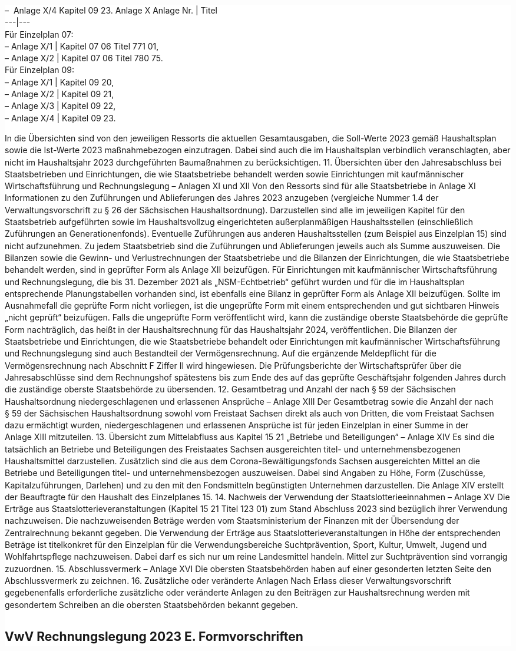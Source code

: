
–  Anlage X/4
Kapitel 09 23. Anlage X  Anlage Nr. | Titel  
---|---  
Für Einzelplan 07:  
– Anlage X/1 | Kapitel 07 06 Titel 771 01,  
– Anlage X/2  | Kapitel 07 06 Titel 780 75.  
Für Einzelplan 09:  
– Anlage X/1 | Kapitel 09 20,  
– Anlage X/2 | Kapitel 09 21,  
– Anlage X/3 | Kapitel 09 22,  
– Anlage X/4 | Kapitel 09 23.


In die Übersichten sind von den jeweiligen Ressorts die aktuellen Gesamtausgaben, die Soll-Werte 2023 gemäß Haushaltsplan sowie die Ist-Werte 2023 maßnahmebezogen einzutragen. Dabei sind auch die im Haushaltsplan verbindlich veranschlagten, aber nicht im Haushaltsjahr 2023 durchgeführten Baumaßnahmen zu berücksichtigen. 11. Übersichten über den Jahresabschluss bei Staatsbetrieben und Einrichtungen, die wie Staatsbetriebe behandelt werden sowie Einrichtungen mit kaufmännischer Wirtschaftsführung und Rechnungslegung – Anlagen XI und XII Von den Ressorts sind für alle Staatsbetriebe in Anlage XI Informationen zu den Zuführungen und Ablieferungen des Jahres 2023 anzugeben (vergleiche Nummer 1.4 der Verwaltungsvorschrift zu § 26 der Sächsischen Haushaltsordnung). Darzustellen sind alle im jeweiligen Kapitel für den Staatsbetrieb aufgeführten sowie im Haushaltsvollzug eingerichteten außerplanmäßigen Haushaltsstellen (einschließlich Zuführungen an Generationenfonds). Eventuelle Zuführungen aus anderen Haushaltsstellen (zum Beispiel aus Einzelplan 15) sind nicht aufzunehmen. Zu jedem Staatsbetrieb sind die Zuführungen und Ablieferungen jeweils auch als Summe auszuweisen. Die Bilanzen sowie die Gewinn- und Verlustrechnungen der Staatsbetriebe und die Bilanzen der Einrichtungen, die wie Staatsbetriebe behandelt werden, sind in geprüfter Form als Anlage XII beizufügen. Für Einrichtungen mit kaufmännischer Wirtschaftsführung und Rechnungslegung, die bis 31. Dezember 2021 als „NSM-Echtbetrieb“ geführt wurden und für die im Haushaltsplan entsprechende Planungstabellen vorhanden sind, ist ebenfalls eine Bilanz in geprüfter Form als Anlage XII beizufügen. Sollte im Ausnahmefall die geprüfte Form nicht vorliegen, ist die ungeprüfte Form mit einem entsprechenden und gut sichtbaren Hinweis „nicht geprüft“ beizufügen. Falls die ungeprüfte Form veröffentlicht wird, kann die zuständige oberste Staatsbehörde die geprüfte Form nachträglich, das heißt in der Haushaltsrechnung für das Haushaltsjahr 2024, veröffentlichen. Die Bilanzen der Staatsbetriebe und Einrichtungen, die wie Staatsbetriebe behandelt oder Einrichtungen mit kaufmännischer Wirtschaftsführung und Rechnungslegung sind auch Bestandteil der Vermögensrechnung. Auf die ergänzende Meldepflicht für die Vermögensrechnung nach Abschnitt F Ziffer II wird hingewiesen. Die Prüfungsberichte der Wirtschaftsprüfer über die Jahresabschlüsse sind dem Rechnungshof spätestens bis zum Ende des auf das geprüfte Geschäftsjahr folgenden Jahres durch die zuständige oberste Staatsbehörde zu übersenden. 12. Gesamtbetrag und Anzahl der nach § 59 der Sächsischen Haushaltsordnung niedergeschlagenen und erlassenen Ansprüche – Anlage XIII Der Gesamtbetrag sowie die Anzahl der nach § 59 der Sächsischen Haushaltsordnung sowohl vom Freistaat Sachsen direkt als auch von Dritten, die vom Freistaat Sachsen dazu ermächtigt wurden, niedergeschlagenen und erlassenen Ansprüche ist für jeden Einzelplan in einer Summe in der Anlage XIII mitzuteilen. 13. Übersicht zum Mittelabfluss aus Kapitel 15 21 „Betriebe und Beteiligungen“ – Anlage XIV Es sind die tatsächlich an Betriebe und Beteiligungen des Freistaates Sachsen ausgereichten titel- und unternehmensbezogenen Haushaltsmittel darzustellen. Zusätzlich sind die aus dem Corona-Bewältigungsfonds Sachsen ausgereichten Mittel an die Betriebe und Beteiligungen titel- und unternehmensbezogen auszuweisen. Dabei sind Angaben zu Höhe, Form (Zuschüsse, Kapitalzuführungen, Darlehen) und zu den mit den Fondsmitteln begünstigten Unternehmen darzustellen. Die Anlage XIV erstellt der Beauftragte für den Haushalt des Einzelplanes 15. 14. Nachweis der Verwendung der Staatslotterieeinnahmen – Anlage XV Die Erträge aus Staatslotterieveranstaltungen (Kapitel 15 21 Titel 123 01) zum Stand Abschluss 2023 sind bezüglich ihrer Verwendung nachzuweisen. Die nachzuweisenden Beträge werden vom Staatsministerium der Finanzen mit der Übersendung der Zentralrechnung bekannt gegeben. Die Verwendung der Erträge aus Staatslotterieveranstaltungen in Höhe der entsprechenden Beträge ist titelkonkret für den Einzelplan für die Verwendungsbereiche Suchtprävention, Sport, Kultur, Umwelt, Jugend und Wohlfahrtspflege nachzuweisen. Dabei darf es sich nur um reine Landesmittel handeln. Mittel zur Suchtprävention sind vorrangig zuzuordnen. 15. Abschlussvermerk – Anlage XVI Die obersten Staatsbehörden haben auf einer gesonderten letzten Seite den Abschlussvermerk zu zeichnen. 16. Zusätzliche oder veränderte Anlagen Nach Erlass dieser Verwaltungsvorschrift gegebenenfalls erforderliche zusätzliche oder veränderte Anlagen zu den Beiträgen zur Haushaltsrechnung werden mit gesondertem Schreiben an die obersten Staatsbehörden bekannt gegeben. 
## VwV Rechnungslegung 2023 E. Formvorschriften
